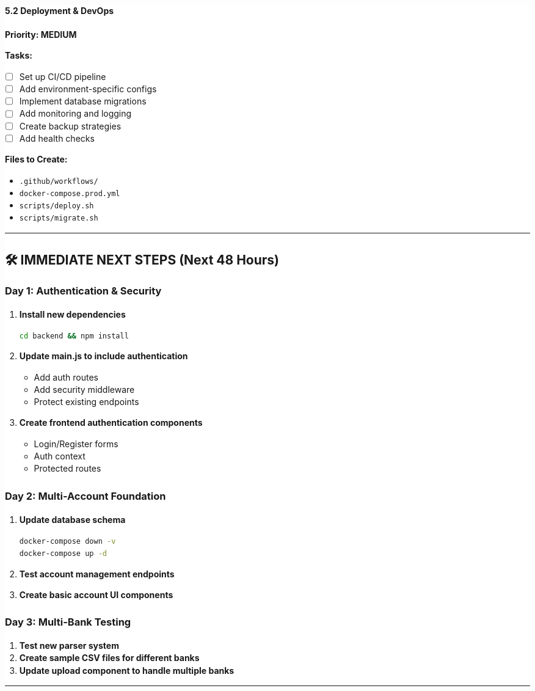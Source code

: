#### 5.2 Deployment & DevOps
**Priority: MEDIUM**

**Tasks:**
- [ ] Set up CI/CD pipeline
- [ ] Add environment-specific configs
- [ ] Implement database migrations
- [ ] Add monitoring and logging
- [ ] Create backup strategies
- [ ] Add health checks

**Files to Create:**
- `.github/workflows/`
- `docker-compose.prod.yml`
- `scripts/deploy.sh`
- `scripts/migrate.sh`

---

## 🛠️ **IMMEDIATE NEXT STEPS (Next 48 Hours)**

### **Day 1: Authentication & Security**
1. **Install new dependencies**
   ```bash
   cd backend && npm install
   ```

2. **Update main.js to include authentication**
   - Add auth routes
   - Add security middleware
   - Protect existing endpoints

3. **Create frontend authentication components**
   - Login/Register forms
   - Auth context
   - Protected routes

### **Day 2: Multi-Account Foundation**
1. **Update database schema**
   ```bash
   docker-compose down -v
   docker-compose up -d
   ```

2. **Test account management endpoints**
3. **Create basic account UI components**

### **Day 3: Multi-Bank Testing**
1. **Test new parser system**
2. **Create sample CSV files for different banks**
3. **Update upload component to handle multiple banks**

---
